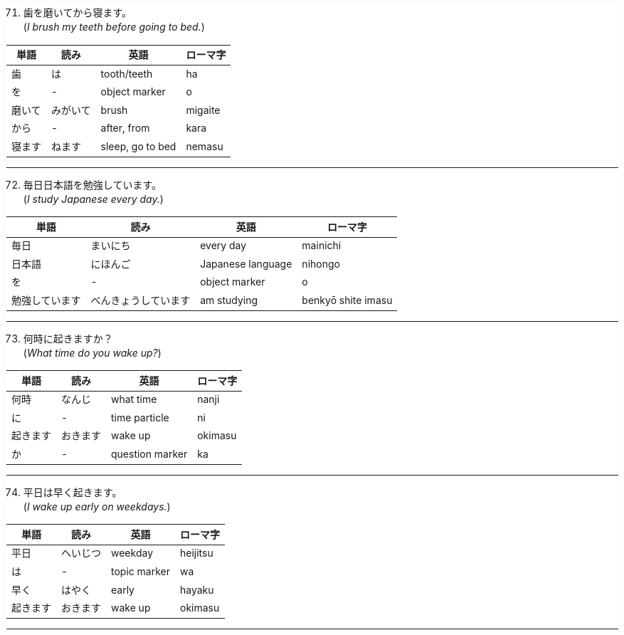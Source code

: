 
71. 歯を磨いてから寝ます。  
(*I brush my teeth before going to bed.*)

| 単語 | 読み | 英語 | ローマ字 |
|------|------|------|----------|
| 歯 | は | tooth/teeth | ha |
| を | - | object marker | o |
| 磨いて | みがいて | brush | migaite |
| から | - | after, from | kara |
| 寝ます | ねます | sleep, go to bed | nemasu |

---

72. 毎日日本語を勉強しています。  
(*I study Japanese every day.*)

| 単語 | 読み | 英語 | ローマ字 |
|------|------|------|----------|
| 毎日 | まいにち | every day | mainichi |
| 日本語 | にほんご | Japanese language | nihongo |
| を | - | object marker | o |
| 勉強しています | べんきょうしています | am studying | benkyō shite imasu |

---

73. 何時に起きますか？  
(*What time do you wake up?*)

| 単語 | 読み | 英語 | ローマ字 |
|------|------|------|----------|
| 何時 | なんじ | what time | nanji |
| に | - | time particle | ni |
| 起きます | おきます | wake up | okimasu |
| か | - | question marker | ka |

---

74. 平日は早く起きます。  
(*I wake up early on weekdays.*)

| 単語 | 読み | 英語 | ローマ字 |
|------|------|------|----------|
| 平日 | へいじつ | weekday | heijitsu |
| は | - | topic marker | wa |
| 早く | はやく | early | hayaku |
| 起きます | おきます | wake up | okimasu |

---